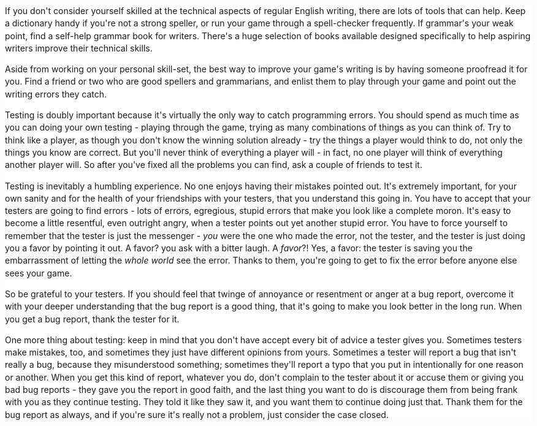 If you don't consider yourself skilled at the technical aspects of
regular English writing, there are lots of tools that can help. Keep a
dictionary handy if you're not a strong speller, or run your game
through a spell-checker frequently. If grammar's your weak point, find a
self-help grammar book for writers. There's a huge selection of books
available designed specifically to help aspiring writers improve their
technical skills.

Aside from working on your personal skill-set, the best way to improve
your game's writing is by having someone proofread it for you. Find a
friend or two who are good spellers and grammarians, and enlist them to
play through your game and point out the writing errors they catch.

Testing is doubly important because it's virtually the only way to catch
programming errors. You should spend as much time as you can doing your
own testing - playing through the game, trying as many combinations of
things as you can think of. Try to think like a player, as though you
don't know the winning solution already - try the things a player would
think to do, not only the things you know are correct. But you'll never
think of everything a player will - in fact, no one player will think of
everything another player will. So after you've fixed all the problems
you can find, ask a couple of friends to test it.

Testing is inevitably a humbling experience. No one enjoys having their
mistakes pointed out. It's extremely important, for your own sanity and
for the health of your friendships with your testers, that you
understand this going in. You have to accept that your testers are going
to find errors - lots of errors, egregious, stupid errors that make you
look like a complete moron. It's easy to become a little resentful, even
outright angry, when a tester points out yet another stupid error. You
have to force yourself to remember that the tester is just the
messenger - *you* were the one who made the error, not the tester, and
the tester is just doing you a favor by pointing it out. A favor? you
ask with a bitter laugh. A *favor*?! Yes, a favor: the tester is saving
you the embarrassment of letting the *whole world* see the error. Thanks
to them, you're going to get to fix the error before anyone else sees
your game.

So be grateful to your testers. If you should feel that twinge of
annoyance or resentment or anger at a bug report, overcome it with your
deeper understanding that the bug report is a good thing, that it's
going to make you look better in the long run. When you get a bug
report, thank the tester for it.

One more thing about testing: keep in mind that you don't have accept
every bit of advice a tester gives you. Sometimes testers make mistakes,
too, and sometimes they just have different opinions from yours.
Sometimes a tester will report a bug that isn't really a bug, because
they misunderstood something; sometimes they'll report a typo that you
put in intentionally for one reason or another. When you get this kind
of report, whatever you do, don't complain to the tester about it or
accuse them or giving you bad bug reports - they gave you the report in
good faith, and the last thing you want to do is discourage them from
being frank with you as they continue testing. They told it like they
saw it, and you want them to continue doing just that. Thank them for
the bug report as always, and if you're sure it's really not a problem,
just consider the case closed.
